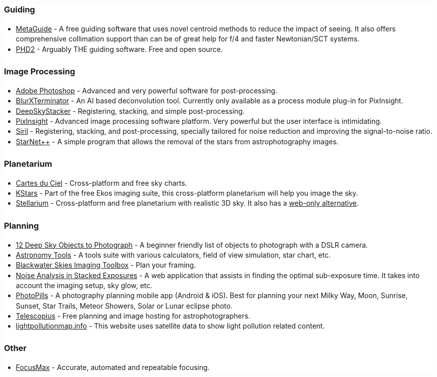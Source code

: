 ### Guiding

- [MetaGuide](https://smallstarspot.com/metaguide/) - A free guiding software that uses novel centroid methods to reduce the impact of seeing. It also offers comprehensive collimation support than can be of great help for f/4 and faster Newtonian/SCT systems.
- [PHD2](https://openphdguiding.org) - Arguably THE guiding software. Free and open source.

### Image Processing

- [Adobe Photoshop](https://www.adobe.com/products/photoshop.html) - Advanced and very powerful software for post-processing.
- [BlurXTerminator](https://www.rc-astro.com/resources/BlurXTerminator/) - An AI based deconvolution tool. Currently only available as a process module plug-in for PixInsight.
- [DeepSkyStacker](http://deepskystacker.free.fr/english/index.html) - Registering, stacking, and simple post-processing.
- [PixInsight](https://pixinsight.com) - Advanced image processing software platform. Very powerful but the user interface is intimidating.
- [Siril](https://siril.org) - Registering, stacking, and post-processing, specially tailored for noise reduction and improving the signal-to-noise ratio.
- [StarNet++](https://sourceforge.net/projects/starnet/) - A simple program that allows the removal of the stars from astrophotography images.

### Planetarium

- [Cartes du Ciel](https://www.ap-i.net/skychart/doku.php?id=en/start) - Cross-platform and free sky charts.
- [KStars](https://kstars.kde.org) - Part of the free Ekos imaging suite, this cross-platform planetarium will help you image the sky.
- [Stellarium](https://stellarium.org) - Cross-platform and free planetarium with realistic 3D sky. It also has a [web-only alternative](https://stellarium-web.org/).

### Planning

- [12 Deep Sky Objects to Photograph](https://www.nebulaphotos.com/doc/brightLargeDsos.pdf) - A beginner friendly list of objects to photograph with a DSLR camera.
- [Astronomy Tools](https://astronomy.tools/) - A tools suite with various calculators, field of view simulation, star chart, etc.
- [Blackwater Skies Imaging Toolbox](https://www.blackwaterskies.co.uk/imaging-toolbox/) - Plan your framing.
- [Noise Analysis in Stacked Exposures](https://smallstarspot.com/shiny/StackSNR/) - A web application that assists in finding the optimal sub-exposure time. It takes into account the imaging setup, sky glow, etc.
- [PhotoPills](https://www.photopills.com) - A photography planning mobile app (Android & iOS). Best for planning your next Milky Way, Moon, Sunrise, Sunset, Star Trails, Meteor Showers, Solar or Lunar eclipse photo.
- [Telescopius](https://telescopius.com) - Free planning and image hosting for astrophotographers.
- [lightpollutionmap.info](https://www.lightpollutionmap.info) - This website uses satellite data to show light pollution related content.

### Other

- [FocusMax](https://ccdware.com/focusmax_overview/) - Accurate, automated and repeatable focusing.
